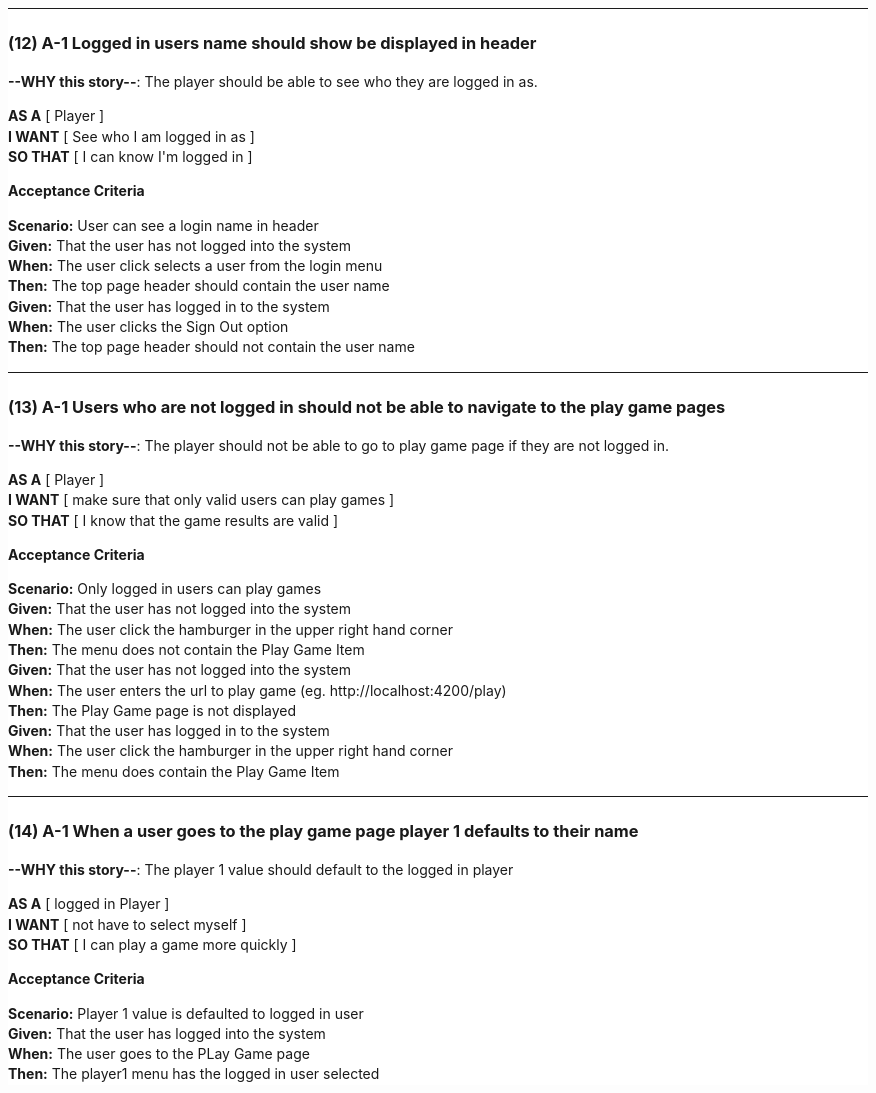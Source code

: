 ---------------------------------------------------------------------------------
### (12) A-1 Logged in users name should show be displayed in header 

**--WHY this story--**: The player should be able to see who they are logged in as.

**AS A** [ Player ]  
**I WANT** [ See who I am logged in as ]  
**SO THAT** [  I can know I'm logged in ]  

**Acceptance Criteria**
 
**Scenario:** User can see a login name in header  
**Given:** That the user has not logged into the system  
**When:**  The user click selects a user from the login menu  
**Then:** The top page header should contain the user name  
**Given:** That the user has logged in to the system  
**When:**  The user clicks the Sign Out option  
**Then:** The top page header should not contain the user name

---------------------------------------------------------------------------------
### (13) A-1 Users who are not logged in should not be able to navigate to the play game pages

**--WHY this story--**: The player should not be able to go to play game page if they are not logged in.

**AS A** [ Player ]  
**I WANT** [ make sure that only valid users can play games ]  
**SO THAT** [  I know that the game results are valid ]  

**Acceptance Criteria**
 
**Scenario:** Only logged in users can play games  
**Given:** That the user has not logged into the system  
**When:**  The user click the hamburger in the upper right hand corner  
**Then:** The menu does not contain the Play Game Item  
**Given:** That the user has not logged into the system  
**When:**  The user enters the url to play game (eg. http://localhost:4200/play)  
**Then:** The Play Game page is not displayed  
**Given:** That the user has logged in to the system  
**When:**  The user click the hamburger in the upper right hand corner  
**Then:** The menu does contain the Play Game Item

---------------------------------------------------------------------------------
### (14) A-1 When a user goes to the play game page player 1 defaults to their name

**--WHY this story--**: The player 1 value should default to the logged in player

**AS A** [ logged in Player ]    
**I WANT** [ not have to select myself ]    
**SO THAT** [  I can play a game more quickly   ]

**Acceptance Criteria**
 
**Scenario:** Player 1 value is defaulted to logged in user  
**Given:** That the user has logged into the system  
**When:**  The user goes to the PLay Game page  
**Then:** The player1 menu has the logged in user selected

